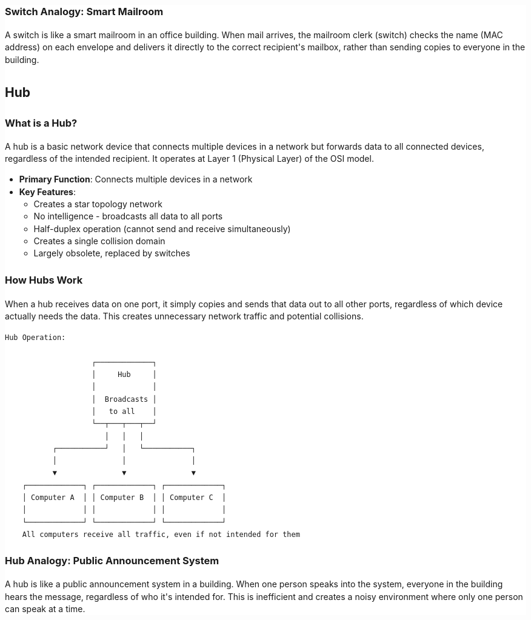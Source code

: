 ### Switch Analogy: Smart Mailroom

A switch is like a smart mailroom in an office building. When mail arrives, the mailroom clerk (switch) checks the name (MAC address) on each envelope and delivers it directly to the correct recipient's mailbox, rather than sending copies to everyone in the building.

## Hub

### What is a Hub?

A hub is a basic network device that connects multiple devices in a network but forwards data to all connected devices, regardless of the intended recipient. It operates at Layer 1 (Physical Layer) of the OSI model.

* **Primary Function**: Connects multiple devices in a network
* **Key Features**:
  * Creates a star topology network
  * No intelligence - broadcasts all data to all ports
  * Half-duplex operation (cannot send and receive simultaneously)
  * Creates a single collision domain
  * Largely obsolete, replaced by switches

### How Hubs Work

When a hub receives data on one port, it simply copies and sends that data out to all other ports, regardless of which device actually needs the data. This creates unnecessary network traffic and potential collisions.

```
Hub Operation:

                    ┌─────────────┐
                    │     Hub     │
                    │             │
                    │  Broadcasts │
                    │   to all    │
                    └──┬───┬───┬──┘
                       │   │   │
           ┌───────────┘   │   └───────────┐
           │               │               │
           ▼               ▼               ▼
    ┌─────────────┐ ┌─────────────┐ ┌─────────────┐
    │ Computer A  │ │ Computer B  │ │ Computer C  │
    │             │ │             │ │             │
    └─────────────┘ └─────────────┘ └─────────────┘
    All computers receive all traffic, even if not intended for them
```

### Hub Analogy: Public Announcement System

A hub is like a public announcement system in a building. When one person speaks into the system, everyone in the building hears the message, regardless of who it's intended for. This is inefficient and creates a noisy environment where only one person can speak at a time.
